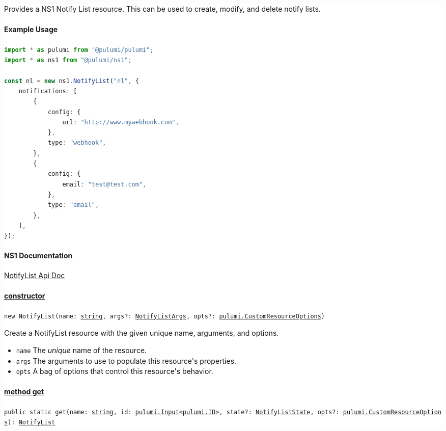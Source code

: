 Provides a NS1 Notify List resource. This can be used to create, modify, and delete notify lists.

#### Example Usage

```typescript
import * as pulumi from "@pulumi/pulumi";
import * as ns1 from "@pulumi/ns1";

const nl = new ns1.NotifyList("nl", {
    notifications: [
        {
            config: {
                url: "http://www.mywebhook.com",
            },
            type: "webhook",
        },
        {
            config: {
                email: "test@test.com",
            },
            type: "email",
        },
    ],
});
```
#### NS1 Documentation

[NotifyList Api Doc](https://ns1.com/api#notification-lists)

<h4 class="pdoc-member-header" id="NotifyList-constructor">
<a class="pdoc-child-name" href="https://github.com/pulumi/pulumi-ns1/blob/b05fe1f54516e631a1db91e8371f8b524adc4141/sdk/nodejs/notifyList.ts#L74"> <b>constructor</b></a>
</h4>


<pre class="highlight"><code><span class='kd'></span><span class='kd'>new</span> NotifyList(name: <span class='kd'><a href='https://developer.mozilla.org/en-US/docs/Web/JavaScript/Reference/Global_Objects/String'>string</a></span>, args?: <a href='#NotifyListArgs'>NotifyListArgs</a>, opts?: <a href='/docs/reference/pkg/nodejs/pulumi/pulumi/#CustomResourceOptions'>pulumi.CustomResourceOptions</a>)</code></pre>


Create a NotifyList resource with the given unique name, arguments, and options.

* `name` The _unique_ name of the resource.
* `args` The arguments to use to populate this resource&#39;s properties.
* `opts` A bag of options that control this resource&#39;s behavior.

<h4 class="pdoc-member-header" id="NotifyList-get">
<a class="pdoc-child-name" href="https://github.com/pulumi/pulumi-ns1/blob/b05fe1f54516e631a1db91e8371f8b524adc4141/sdk/nodejs/notifyList.ts#L49">method <b>get</b></a>
</h4>


<pre class="highlight"><code><span class='kd'>public static </span>get(name: <span class='kd'><a href='https://developer.mozilla.org/en-US/docs/Web/JavaScript/Reference/Global_Objects/String'>string</a></span>, id: <a href='/docs/reference/pkg/nodejs/pulumi/pulumi/#Input'>pulumi.Input</a>&lt;<a href='/docs/reference/pkg/nodejs/pulumi/pulumi/#ID'>pulumi.ID</a>&gt;, state?: <a href='#NotifyListState'>NotifyListState</a>, opts?: <a href='/docs/reference/pkg/nodejs/pulumi/pulumi/#CustomResourceOptions'>pulumi.CustomResourceOptions</a>): <a href='#NotifyList'>NotifyList</a></code></pre>
